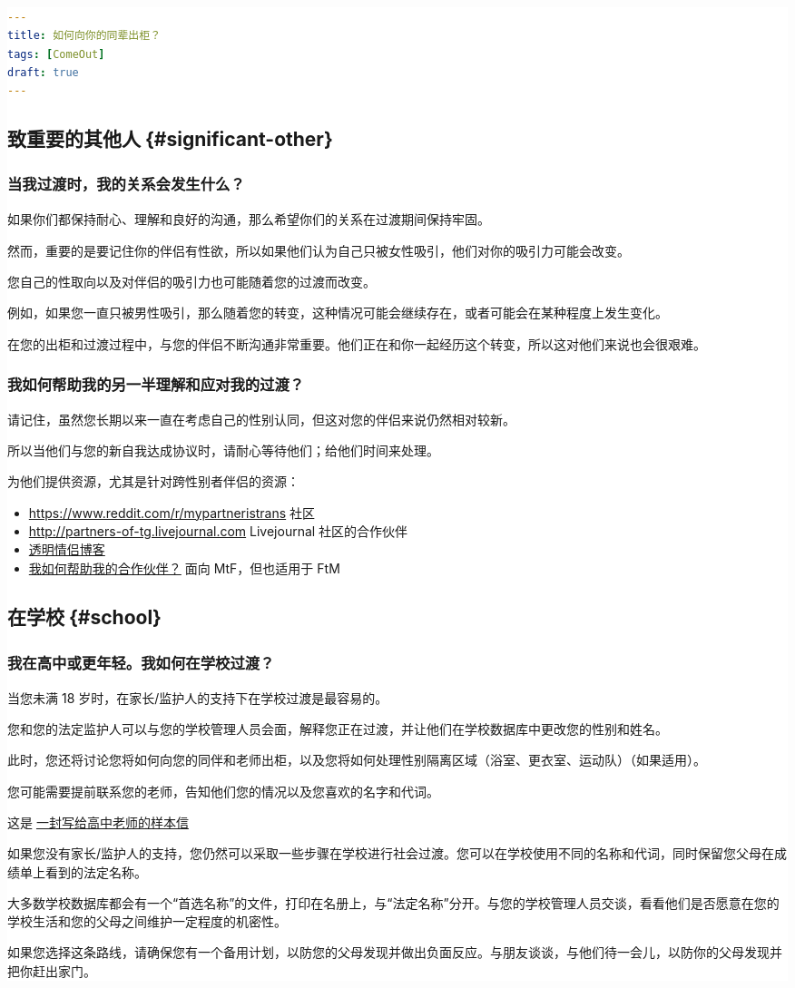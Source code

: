 ```yaml
---
title: 如何向你的同辈出柜？
tags: [ComeOut]
draft: true
---
```


## 致重要的其他人 {#significant-other}

### 当我过渡时，我的关系会发生什么？

如果你们都保持耐心、理解和良好的沟通，那么希望你们的关系在过渡期间保持牢固。

然而，重要的是要记住你的伴侣有性欲，所以如果他们认为自己只被女性吸引，他们对你的吸引力可能会改变。

您自己的性取向以及对伴侣的吸引力也可能随着您的过渡而改变。

例如，如果您一直只被男性吸引，那么随着您的转变，这种情况可能会继续存在，或者可能会在某种程度上发生变化。

在您的出柜和过渡过程中，与您的伴侣不断沟通非常重要。他们正在和你一起经历这个转变，所以这对他们来说也会很艰难。

### 我如何帮助我的另一半理解和应对我的过渡？

请记住，虽然您长期以来一直在考虑自己的性别认同，但这对您的伴侣来说仍然相对较新。

所以当他们与您的新自我达成协议时，请耐心等待他们；给他们时间来处理。

为他们提供资源，尤其是针对跨性别者伴侣的资源：

- <https://www.reddit.com/r/mypartneristrans> 社区
- <http://partners-of-tg.livejournal.com> Livejournal 社区的合作伙伴
- [透明情侣博客](http://thetransparentcouple.wordpress.com)
- [我如何帮助我的合作伙伴？](http://thetransgenderpartner.wordpress.com/how-can-i-help-my-partner/) 面向 MtF，但也适用于 FtM

## 在学校 {#school}

### 我在高中或更年轻。我如何在学校过渡？

当您未满 18 岁时，在家长/监护人的支持下在学校过渡是最容易的。

您和您的法定监护人可以与您的学校管理人员会面，解释您正在过渡，并让他们在学校数据库中更改您的性别和姓名。

此时，您还将讨论您将如何向您的同伴和老师出柜，以及您将如何处理性别隔离区域（浴室、更衣室、运动队）（如果适用）。

您可能需要提前联系您的老师，告知他们您的情况以及您喜欢的名字和代词。

这是 [一封写给高中老师的样本信](http://theartoftransliness.com/post/94632454196/we-received-this-anonymous-submission-that)

如果您没有家长/监护人的支持，您仍然可以采取一些步骤在学校进行社会过渡。您可以在学校使用不同的名称和代词，同时保留您父母在成绩单上看到的法定名称。

大多数学校数据库都会有一个“首选名称”的文件，打印在名册上，与“法定名称”分开。与您的学校管理人员交谈，看看他们是否愿意在您的学校生活和您的父母之间维护一定程度的机密性。

如果您选择这条路线，请确保您有一个备用计划，以防您的父母发现并做出负面反应。与朋友谈谈，与他们待一会儿，以防你的父母发现并把你赶出家门。
